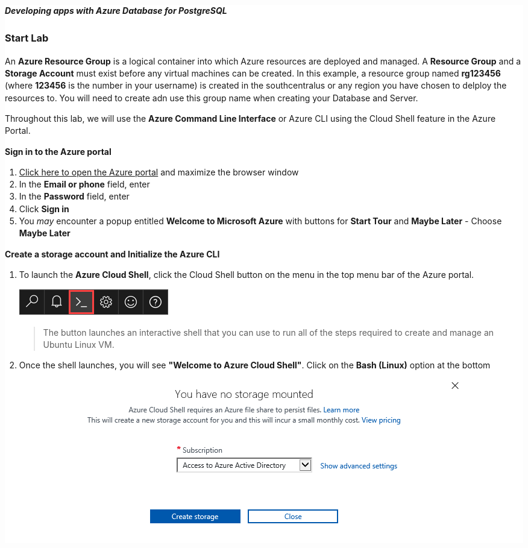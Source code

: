 ##### Developing apps with Azure Database for PostgreSQL



### Start Lab   


An **Azure Resource Group** is a logical container into which Azure resources are deployed and managed. A **Resource Group** and a **Storage Account** must exist before any virtual machines can be created. 
In this example, a resource group named **rg123456** (where **123456** is the number in your username) is created in the southcentralus or any region you have chosen to delploy the resources to. You will need to create adn use this group name when creating your Database and Server.

Throughout this lab, we will use the **Azure Command Line Interface** or Azure CLI using the Cloud Shell feature in the Azure Portal.   

**Sign in to the Azure portal**

1. [Click here to open the Azure portal](https://portal.azure.com) and maximize the browser window
2. In the **Email or phone** field, enter <span style="color:blue">**<inject key="AzureAdUserEmail" />**
3. In the **Password** field, enter <span style="color:blue">**<inject key="AzureAdUserPassword" />**
4. Click **Sign in**
5. You _may_ encounter a popup entitled **Welcome to Microsoft Azure** with buttons for **Start Tour** and **Maybe Later** - Choose **Maybe Later**

**Create a storage account and Initialize the Azure CLI** 

1. To launch the **Azure Cloud Shell**, click the Cloud Shell button on the menu in the top menu bar of the Azure portal.
  
     ![Cloud Shell Button](imgs/cloud-shell-menu.png) 
    
    > The button launches an interactive shell that you can use to run all of the steps required to create and manage an Ubuntu Linux VM.

2. Once the shell launches, you will see **"Welcome to Azure Cloud Shell"**.  Click on the **Bash (Linux)** option at the bottom
![Create Storage](imgs/cli-storage.PNG)   
